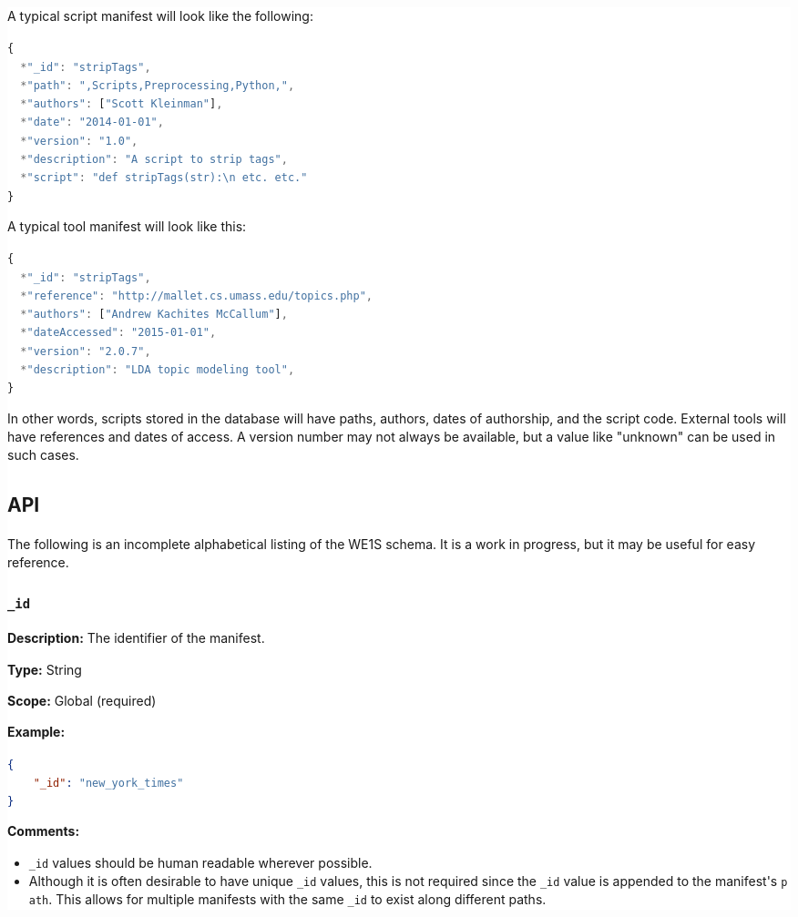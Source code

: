 A typical script manifest will look like the following:

```javascript
{
  *"_id": "stripTags",
  *"path": ",Scripts,Preprocessing,Python,",
  *"authors": ["Scott Kleinman"],
  *"date": "2014-01-01",
  *"version": "1.0",
  *"description": "A script to strip tags",
  *"script": "def stripTags(str):\n etc. etc."
}
```

A typical tool manifest will look like this:

```javascript
{
  *"_id": "stripTags",
  *"reference": "http://mallet.cs.umass.edu/topics.php",
  *"authors": ["Andrew Kachites McCallum"],
  *"dateAccessed": "2015-01-01",
  *"version": "2.0.7",
  *"description": "LDA topic modeling tool",
}
```

In other words, scripts stored in the database will have paths, authors, dates of authorship, and the script code. External tools will have references and dates of access. A version number may not always be available, but a value like "unknown" can be used in such cases.

## API

The following is an incomplete alphabetical listing of the WE1S schema. It is a work in progress, but it may be useful for easy reference.

### `_id`

**Description:** The identifier of the manifest.

**Type:** String

**Scope:** Global (required)

**Example:**

```json
{
    "_id": "new_york_times"
}
```

**Comments:**

* `_id` values should be human readable wherever possible.
* Although it is often desirable to have unique `_id` values, this is not required since the `_id` value is appended to the manifest's `path`. This allows for multiple manifests with the same `_id` to exist along different paths.
